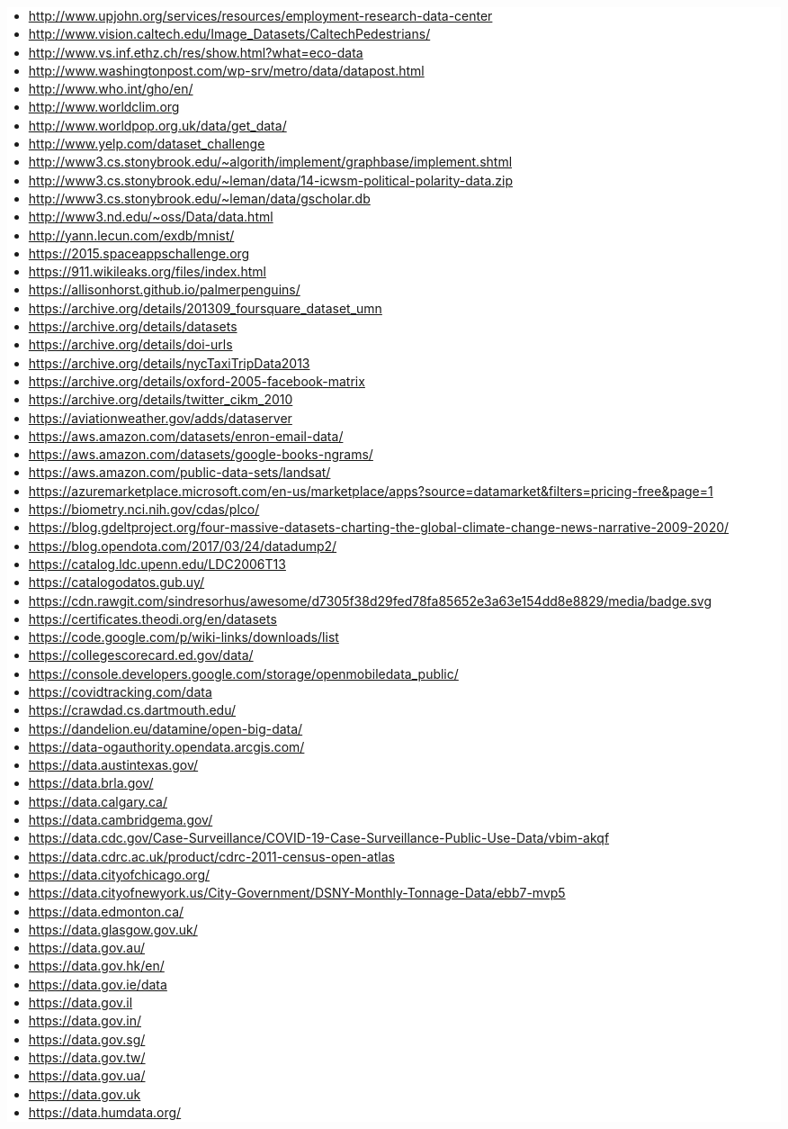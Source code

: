 - http://www.upjohn.org/services/resources/employment-research-data-center
- http://www.vision.caltech.edu/Image_Datasets/CaltechPedestrians/
- http://www.vs.inf.ethz.ch/res/show.html?what=eco-data
- http://www.washingtonpost.com/wp-srv/metro/data/datapost.html
- http://www.who.int/gho/en/
- http://www.worldclim.org
- http://www.worldpop.org.uk/data/get_data/
- http://www.yelp.com/dataset_challenge
- http://www3.cs.stonybrook.edu/~algorith/implement/graphbase/implement.shtml
- http://www3.cs.stonybrook.edu/~leman/data/14-icwsm-political-polarity-data.zip
- http://www3.cs.stonybrook.edu/~leman/data/gscholar.db
- http://www3.nd.edu/~oss/Data/data.html
- http://yann.lecun.com/exdb/mnist/
- https://2015.spaceappschallenge.org
- https://911.wikileaks.org/files/index.html
- https://allisonhorst.github.io/palmerpenguins/
- https://archive.org/details/201309_foursquare_dataset_umn
- https://archive.org/details/datasets
- https://archive.org/details/doi-urls
- https://archive.org/details/nycTaxiTripData2013
- https://archive.org/details/oxford-2005-facebook-matrix
- https://archive.org/details/twitter_cikm_2010
- https://aviationweather.gov/adds/dataserver
- https://aws.amazon.com/datasets/enron-email-data/
- https://aws.amazon.com/datasets/google-books-ngrams/
- https://aws.amazon.com/public-data-sets/landsat/
- https://azuremarketplace.microsoft.com/en-us/marketplace/apps?source=datamarket&filters=pricing-free&page=1
- https://biometry.nci.nih.gov/cdas/plco/
- https://blog.gdeltproject.org/four-massive-datasets-charting-the-global-climate-change-news-narrative-2009-2020/
- https://blog.opendota.com/2017/03/24/datadump2/
- https://catalog.ldc.upenn.edu/LDC2006T13
- https://catalogodatos.gub.uy/
- https://cdn.rawgit.com/sindresorhus/awesome/d7305f38d29fed78fa85652e3a63e154dd8e8829/media/badge.svg
- https://certificates.theodi.org/en/datasets
- https://code.google.com/p/wiki-links/downloads/list
- https://collegescorecard.ed.gov/data/
- https://console.developers.google.com/storage/openmobiledata_public/
- https://covidtracking.com/data
- https://crawdad.cs.dartmouth.edu/
- https://dandelion.eu/datamine/open-big-data/
- https://data-ogauthority.opendata.arcgis.com/
- https://data.austintexas.gov/
- https://data.brla.gov/
- https://data.calgary.ca/
- https://data.cambridgema.gov/
- https://data.cdc.gov/Case-Surveillance/COVID-19-Case-Surveillance-Public-Use-Data/vbim-akqf
- https://data.cdrc.ac.uk/product/cdrc-2011-census-open-atlas
- https://data.cityofchicago.org/
- https://data.cityofnewyork.us/City-Government/DSNY-Monthly-Tonnage-Data/ebb7-mvp5
- https://data.edmonton.ca/
- https://data.glasgow.gov.uk/
- https://data.gov.au/
- https://data.gov.hk/en/
- https://data.gov.ie/data
- https://data.gov.il
- https://data.gov.in/
- https://data.gov.sg/
- https://data.gov.tw/
- https://data.gov.ua/
- https://data.gov.uk
- https://data.humdata.org/